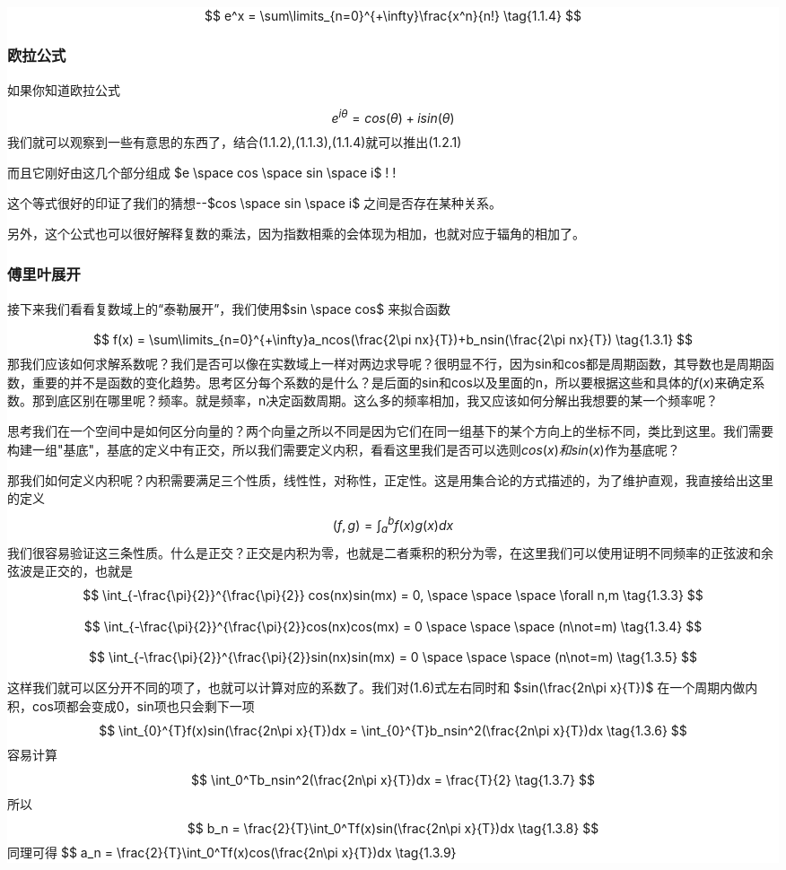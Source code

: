 $$
e^x = \sum\limits_{n=0}^{+\infty}\frac{x^n}{n!}  \tag{1.1.4}
$$



### 欧拉公式

如果你知道欧拉公式
$$
e^{i\theta} = cos(\theta) + isin(\theta) \tag{1.2.1}
$$
我们就可以观察到一些有意思的东西了，结合(1.1.2),(1.1.3),(1.1.4)就可以推出(1.2.1)

而且它刚好由这几个部分组成 $e \space cos \space sin \space i$ ! !

这个等式很好的印证了我们的猜想--$cos \space sin \space i$ 之间是否存在某种关系。

另外，这个公式也可以很好解释复数的乘法，因为指数相乘的会体现为相加，也就对应于辐角的相加了。



### 傅里叶展开

接下来我们看看复数域上的“泰勒展开”，我们使用$sin \space cos$ 来拟合函数

$$
f(x) = \sum\limits_{n=0}^{+\infty}a_ncos(\frac{2\pi nx}{T})+b_nsin(\frac{2\pi nx}{T}) \tag{1.3.1}
$$
那我们应该如何求解系数呢？我们是否可以像在实数域上一样对两边求导呢？很明显不行，因为sin和cos都是周期函数，其导数也是周期函数，重要的并不是函数的变化趋势。思考区分每个系数的是什么？是后面的sin和cos以及里面的n，所以要根据这些和具体的$f(x)$来确定系数。那到底区别在哪里呢？频率。就是频率，n决定函数周期。这么多的频率相加，我又应该如何分解出我想要的某一个频率呢？

思考我们在一个空间中是如何区分向量的？两个向量之所以不同是因为它们在同一组基下的某个方向上的坐标不同，类比到这里。我们需要构建一组"基底"，基底的定义中有正交，所以我们需要定义内积，看看这里我们是否可以选则$cos(x)和sin(x)$作为基底呢？

那我们如何定义内积呢？内积需要满足三个性质，线性性，对称性，正定性。这是用集合论的方式描述的，为了维护直观，我直接给出这里的定义
$$
(f, g) = \int_a^b f(x)g(x)dx \tag{1.3.2}
$$
我们很容易验证这三条性质。什么是正交？正交是内积为零，也就是二者乘积的积分为零，在这里我们可以使用证明不同频率的正弦波和余弦波是正交的，也就是
$$
\int_{-\frac{\pi}{2}}^{\frac{\pi}{2}} cos(nx)sin(mx) = 0, \space \space \space \forall n,m  \tag{1.3.3}
$$

$$
\int_{-\frac{\pi}{2}}^{\frac{\pi}{2}}cos(nx)cos(mx) = 0  \space \space \space (n\not=m) \tag{1.3.4}
$$

$$
\int_{-\frac{\pi}{2}}^{\frac{\pi}{2}}sin(nx)sin(mx) = 0 \space \space \space (n\not=m) \tag{1.3.5}
$$



这样我们就可以区分开不同的项了，也就可以计算对应的系数了。我们对(1.6)式左右同时和 $sin(\frac{2n\pi x}{T})$ 在一个周期内做内积，cos项都会变成0，sin项也只会剩下一项
$$
\int_{0}^{T}f(x)sin(\frac{2n\pi x}{T})dx = \int_{0}^{T}b_nsin^2(\frac{2n\pi x}{T})dx \tag{1.3.6}
$$
容易计算
$$
\int_0^Tb_nsin^2(\frac{2n\pi x}{T})dx = \frac{T}{2} \tag{1.3.7}
$$
所以
$$
b_n = \frac{2}{T}\int_0^Tf(x)sin(\frac{2n\pi x}{T})dx \tag{1.3.8}
$$
同理可得
$$
a_n = \frac{2}{T}\int_0^Tf(x)cos(\frac{2n\pi x}{T})dx \tag{1.3.9}